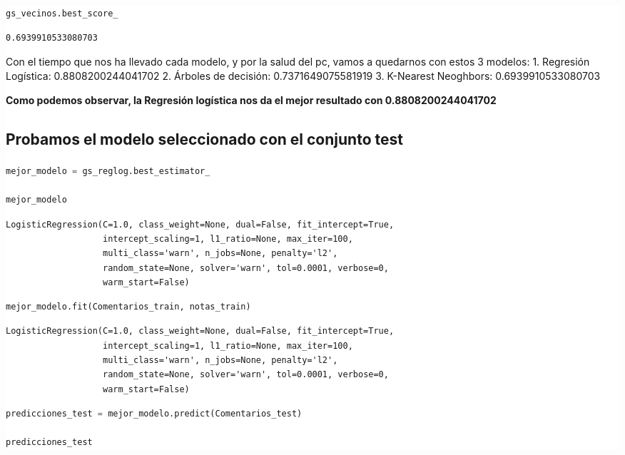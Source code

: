 
```python
gs_vecinos.best_score_
```




    0.6939910533080703



Con el tiempo que nos ha llevado cada modelo, y por la salud del pc, vamos a quedarnos con estos 3 modelos:
    1. Regresión Logística: 0.8808200244041702
    2. Árboles de decisión: 0.7371649075581919
    3. K-Nearest Neoghbors: 0.6939910533080703
        
**Como podemos observar, la Regresión logística nos da el mejor resultado con 0.8808200244041702**

## Probamos el modelo seleccionado con el conjunto test



```python
mejor_modelo = gs_reglog.best_estimator_

mejor_modelo
```




    LogisticRegression(C=1.0, class_weight=None, dual=False, fit_intercept=True,
                       intercept_scaling=1, l1_ratio=None, max_iter=100,
                       multi_class='warn', n_jobs=None, penalty='l2',
                       random_state=None, solver='warn', tol=0.0001, verbose=0,
                       warm_start=False)




```python
mejor_modelo.fit(Comentarios_train, notas_train)
```




    LogisticRegression(C=1.0, class_weight=None, dual=False, fit_intercept=True,
                       intercept_scaling=1, l1_ratio=None, max_iter=100,
                       multi_class='warn', n_jobs=None, penalty='l2',
                       random_state=None, solver='warn', tol=0.0001, verbose=0,
                       warm_start=False)




```python
predicciones_test = mejor_modelo.predict(Comentarios_test)

predicciones_test
```


